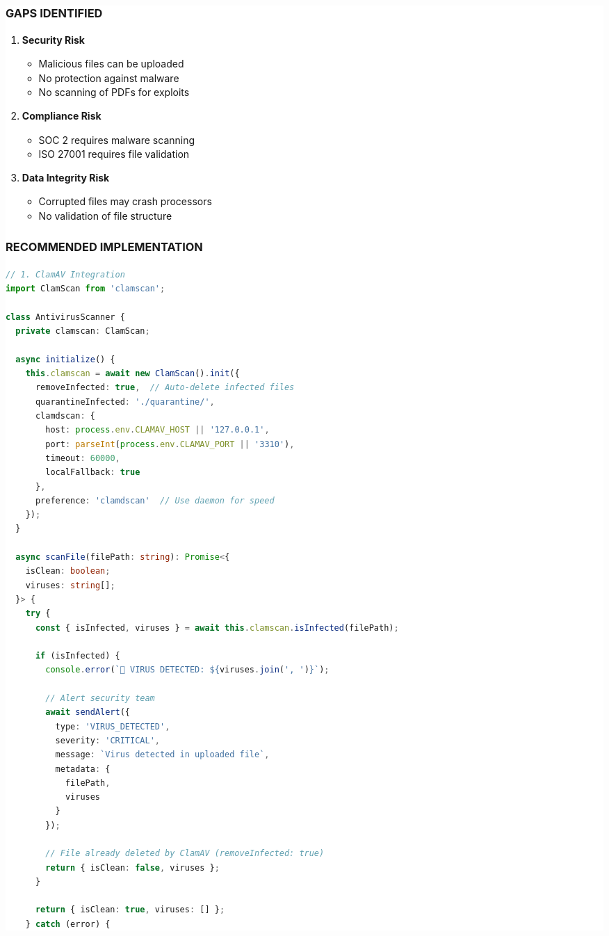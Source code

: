 ### GAPS IDENTIFIED

1. **Security Risk**
   - Malicious files can be uploaded
   - No protection against malware
   - No scanning of PDFs for exploits

2. **Compliance Risk**
   - SOC 2 requires malware scanning
   - ISO 27001 requires file validation

3. **Data Integrity Risk**
   - Corrupted files may crash processors
   - No validation of file structure

### RECOMMENDED IMPLEMENTATION

```typescript
// 1. ClamAV Integration
import ClamScan from 'clamscan';

class AntivirusScanner {
  private clamscan: ClamScan;

  async initialize() {
    this.clamscan = await new ClamScan().init({
      removeInfected: true,  // Auto-delete infected files
      quarantineInfected: './quarantine/',
      clamdscan: {
        host: process.env.CLAMAV_HOST || '127.0.0.1',
        port: parseInt(process.env.CLAMAV_PORT || '3310'),
        timeout: 60000,
        localFallback: true
      },
      preference: 'clamdscan'  // Use daemon for speed
    });
  }

  async scanFile(filePath: string): Promise<{
    isClean: boolean;
    viruses: string[];
  }> {
    try {
      const { isInfected, viruses } = await this.clamscan.isInfected(filePath);

      if (isInfected) {
        console.error(`🦠 VIRUS DETECTED: ${viruses.join(', ')}`);

        // Alert security team
        await sendAlert({
          type: 'VIRUS_DETECTED',
          severity: 'CRITICAL',
          message: `Virus detected in uploaded file`,
          metadata: {
            filePath,
            viruses
          }
        });

        // File already deleted by ClamAV (removeInfected: true)
        return { isClean: false, viruses };
      }

      return { isClean: true, viruses: [] };
    } catch (error) {
```
